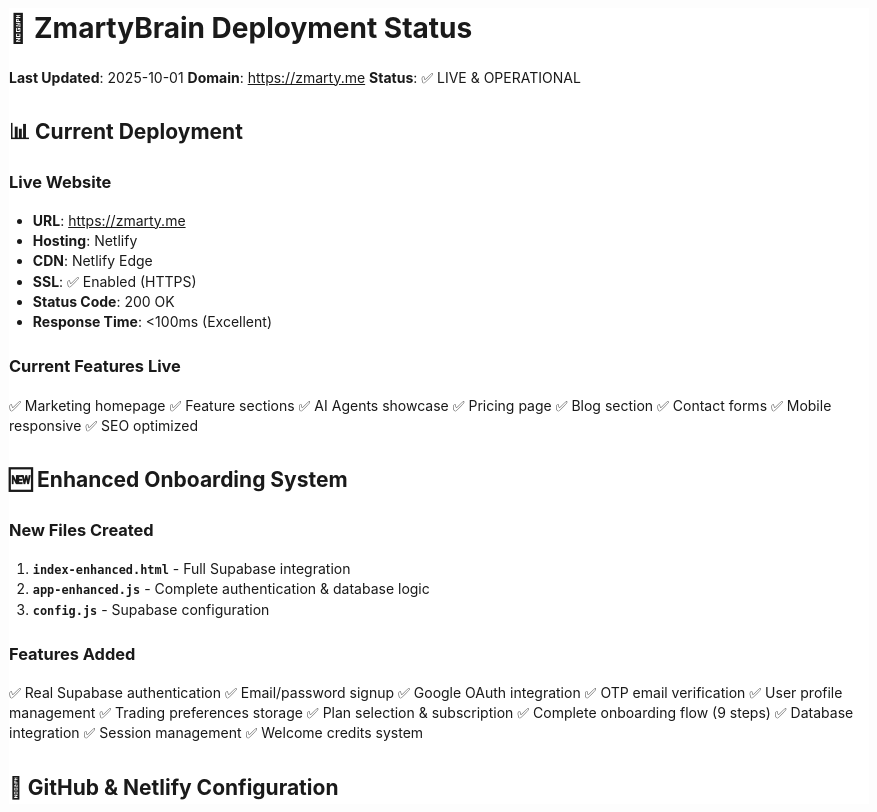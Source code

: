 # 🚀 ZmartyBrain Deployment Status

**Last Updated**: 2025-10-01
**Domain**: https://zmarty.me
**Status**: ✅ LIVE & OPERATIONAL

## 📊 Current Deployment

### Live Website
- **URL**: https://zmarty.me
- **Hosting**: Netlify
- **CDN**: Netlify Edge
- **SSL**: ✅ Enabled (HTTPS)
- **Status Code**: 200 OK
- **Response Time**: <100ms (Excellent)

### Current Features Live
✅ Marketing homepage
✅ Feature sections
✅ AI Agents showcase
✅ Pricing page
✅ Blog section
✅ Contact forms
✅ Mobile responsive
✅ SEO optimized

## 🆕 Enhanced Onboarding System

### New Files Created
1. **`index-enhanced.html`** - Full Supabase integration
2. **`app-enhanced.js`** - Complete authentication & database logic
3. **`config.js`** - Supabase configuration

### Features Added
✅ Real Supabase authentication
✅ Email/password signup
✅ Google OAuth integration
✅ OTP email verification
✅ User profile management
✅ Trading preferences storage
✅ Plan selection & subscription
✅ Complete onboarding flow (9 steps)
✅ Database integration
✅ Session management
✅ Welcome credits system

## 🔧 GitHub & Netlify Configuration
